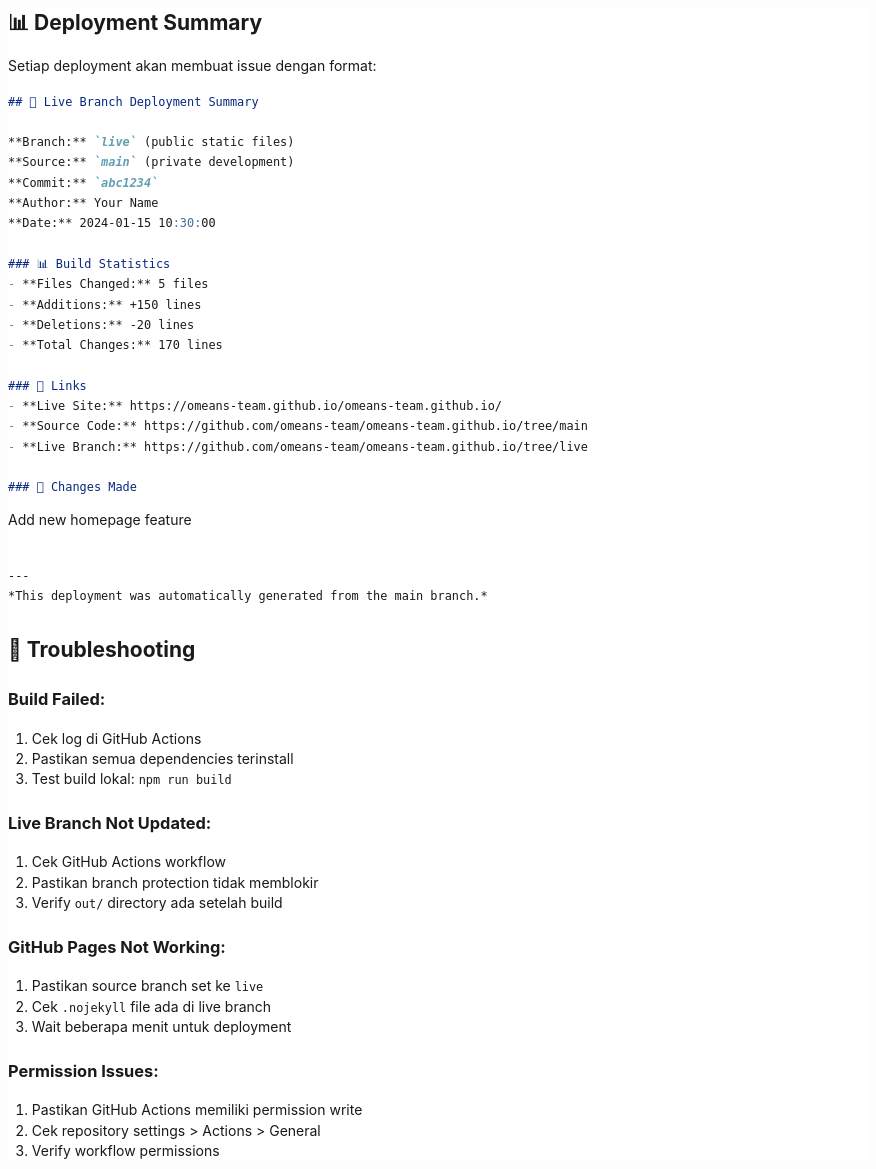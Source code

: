 ## 📊 Deployment Summary

Setiap deployment akan membuat issue dengan format:

```markdown
## 🚀 Live Branch Deployment Summary

**Branch:** `live` (public static files)
**Source:** `main` (private development)
**Commit:** `abc1234`
**Author:** Your Name
**Date:** 2024-01-15 10:30:00

### 📊 Build Statistics
- **Files Changed:** 5 files
- **Additions:** +150 lines
- **Deletions:** -20 lines
- **Total Changes:** 170 lines

### 🔗 Links
- **Live Site:** https://omeans-team.github.io/omeans-team.github.io/
- **Source Code:** https://github.com/omeans-team/omeans-team.github.io/tree/main
- **Live Branch:** https://github.com/omeans-team/omeans-team.github.io/tree/live

### 📝 Changes Made
```
Add new homepage feature
```

---
*This deployment was automatically generated from the main branch.*
```

## 🚨 Troubleshooting

### **Build Failed:**
1. Cek log di GitHub Actions
2. Pastikan semua dependencies terinstall
3. Test build lokal: `npm run build`

### **Live Branch Not Updated:**
1. Cek GitHub Actions workflow
2. Pastikan branch protection tidak memblokir
3. Verify `out/` directory ada setelah build

### **GitHub Pages Not Working:**
1. Pastikan source branch set ke `live`
2. Cek `.nojekyll` file ada di live branch
3. Wait beberapa menit untuk deployment

### **Permission Issues:**
1. Pastikan GitHub Actions memiliki permission write
2. Cek repository settings > Actions > General
3. Verify workflow permissions
